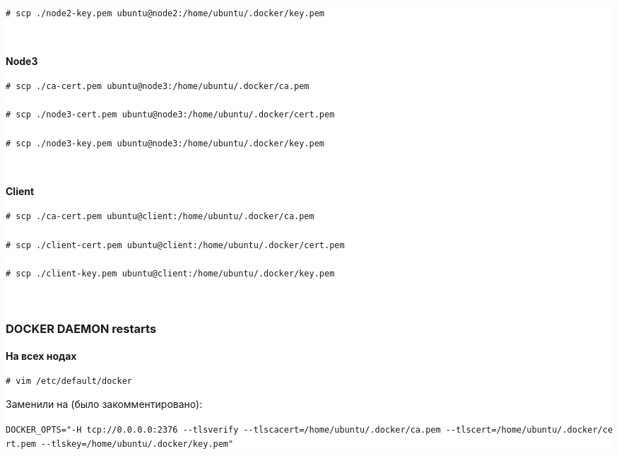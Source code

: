 	# scp ./node2-key.pem ubuntu@node2:/home/ubuntu/.docker/key.pem


<br/>

**Node3**  

    # scp ./ca-cert.pem ubuntu@node3:/home/ubuntu/.docker/ca.pem

	# scp ./node3-cert.pem ubuntu@node3:/home/ubuntu/.docker/cert.pem

	# scp ./node3-key.pem ubuntu@node3:/home/ubuntu/.docker/key.pem


<br/>

**Client**

    # scp ./ca-cert.pem ubuntu@client:/home/ubuntu/.docker/ca.pem

	# scp ./client-cert.pem ubuntu@client:/home/ubuntu/.docker/cert.pem

	# scp ./client-key.pem ubuntu@client:/home/ubuntu/.docker/key.pem


<br/>

### DOCKER DAEMON restarts


**На всех нодах**

	# vim /etc/default/docker


Заменили на (было закомментировано):

	DOCKER_OPTS="-H tcp://0.0.0.0:2376 --tlsverify --tlscacert=/home/ubuntu/.docker/ca.pem --tlscert=/home/ubuntu/.docker/cert.pem --tlskey=/home/ubuntu/.docker/key.pem"
